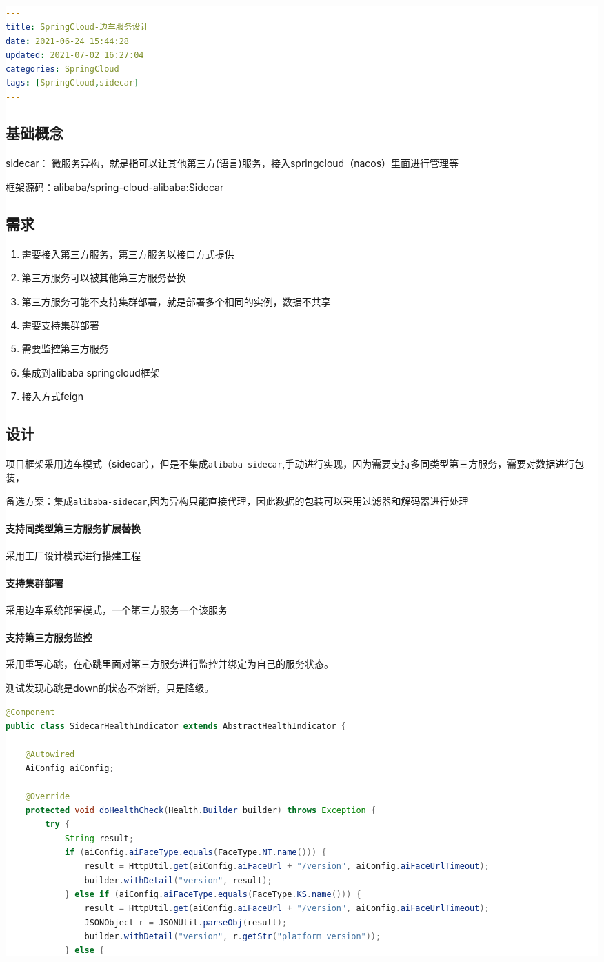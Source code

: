 ```yaml
---
title: SpringCloud-边车服务设计
date: 2021-06-24 15:44:28
updated: 2021-07-02 16:27:04
categories: SpringCloud
tags: [SpringCloud,sidecar]
---
```


## 基础概念

sidecar： 微服务异构，就是指可以让其他第三方(语言)服务，接入springcloud（nacos）里面进行管理等

框架源码：[alibaba/spring-cloud-alibaba:Sidecar](https://github.com/alibaba/spring-cloud-alibaba/blob/master/spring-cloud-alibaba-docs/src/main/asciidoc-zh/sidecar.adoc)

## 需求

1. 需要接入第三方服务，第三方服务以接口方式提供

2. 第三方服务可以被其他第三方服务替换
3. 第三方服务可能不支持集群部署，就是部署多个相同的实例，数据不共享
4. 需要支持集群部署
5. 需要监控第三方服务
6. 集成到alibaba springcloud框架
7. 接入方式feign

## 设计

项目框架采用边车模式（sidecar），但是不集成`alibaba-sidecar`,手动进行实现，因为需要支持多同类型第三方服务，需要对数据进行包装，

备选方案：集成`alibaba-sidecar`,因为异构只能直接代理，因此数据的包装可以采用过滤器和解码器进行处理

#### 支持同类型第三方服务扩展替换

采用工厂设计模式进行搭建工程

#### 支持集群部署

采用边车系统部署模式，一个第三方服务一个该服务

#### 支持第三方服务监控

采用重写心跳，在心跳里面对第三方服务进行监控并绑定为自己的服务状态。

测试发现心跳是down的状态不熔断，只是降级。

```java
@Component
public class SidecarHealthIndicator extends AbstractHealthIndicator {

    @Autowired
    AiConfig aiConfig;

    @Override
    protected void doHealthCheck(Health.Builder builder) throws Exception {
        try {
            String result;
            if (aiConfig.aiFaceType.equals(FaceType.NT.name())) {
                result = HttpUtil.get(aiConfig.aiFaceUrl + "/version", aiConfig.aiFaceUrlTimeout);
                builder.withDetail("version", result);
            } else if (aiConfig.aiFaceType.equals(FaceType.KS.name())) {
                result = HttpUtil.get(aiConfig.aiFaceUrl + "/version", aiConfig.aiFaceUrlTimeout);
                JSONObject r = JSONUtil.parseObj(result);
                builder.withDetail("version", r.getStr("platform_version"));
            } else {
```
